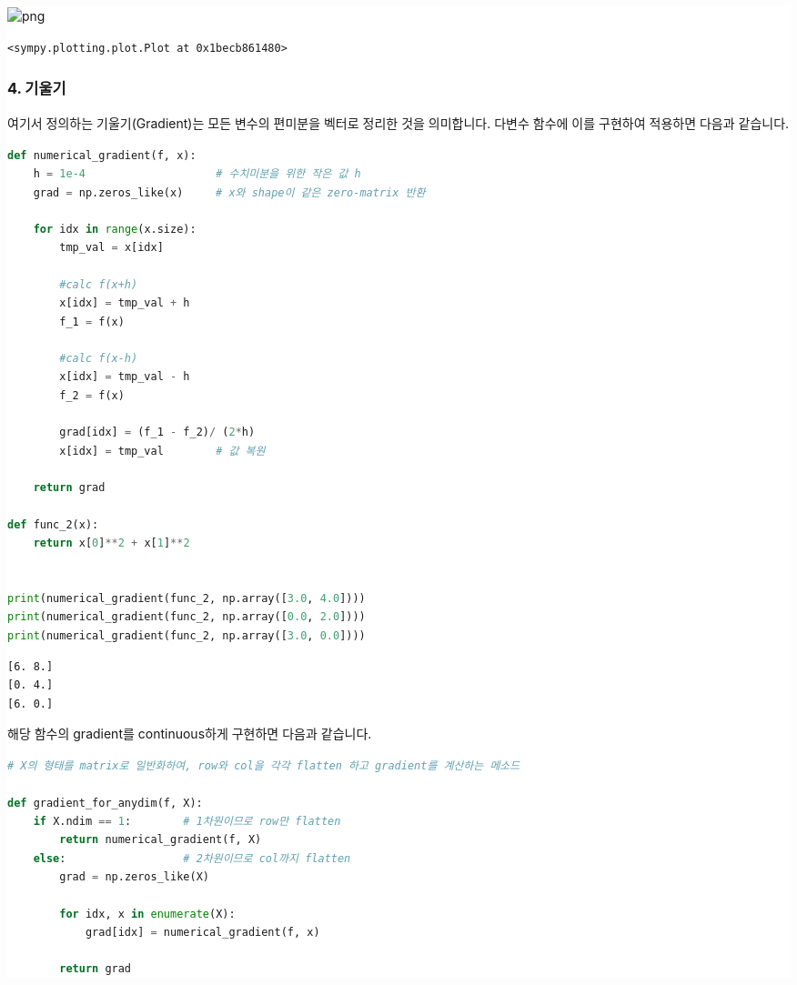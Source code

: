 
    
![png](output_41_0.png)
    





    <sympy.plotting.plot.Plot at 0x1becb861480>



### 4. 기울기

여기서 정의하는 기울기(Gradient)는 모든 변수의 편미분을 벡터로 정리한 것을 의미합니다. 다변수 함수에 이를 구현하여 적용하면 다음과 같습니다.


```python
def numerical_gradient(f, x):
    h = 1e-4                    # 수치미분을 위한 작은 값 h
    grad = np.zeros_like(x)     # x와 shape이 같은 zero-matrix 반환

    for idx in range(x.size):
        tmp_val = x[idx]
        
        #calc f(x+h)
        x[idx] = tmp_val + h
        f_1 = f(x)

        #calc f(x-h)
        x[idx] = tmp_val - h
        f_2 = f(x)

        grad[idx] = (f_1 - f_2)/ (2*h)
        x[idx] = tmp_val        # 값 복원

    return grad    
    
def func_2(x):
    return x[0]**2 + x[1]**2


print(numerical_gradient(func_2, np.array([3.0, 4.0])))
print(numerical_gradient(func_2, np.array([0.0, 2.0])))
print(numerical_gradient(func_2, np.array([3.0, 0.0])))
```

    [6. 8.]
    [0. 4.]
    [6. 0.]


해당 함수의 gradient를 continuous하게 구현하면 다음과 같습니다.


```python
# X의 형태를 matrix로 일반화하여, row와 col을 각각 flatten 하고 gradient를 계산하는 메소드

def gradient_for_anydim(f, X):
    if X.ndim == 1:        # 1차원이므로 row만 flatten
        return numerical_gradient(f, X)
    else:                  # 2차원이므로 col까지 flatten
        grad = np.zeros_like(X)
        
        for idx, x in enumerate(X):
            grad[idx] = numerical_gradient(f, x)
        
        return grad


```
